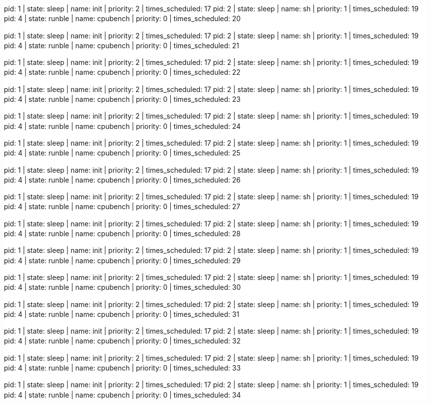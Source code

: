 pid: 1 | state: sleep  | name: init | priority:  2 | times_scheduled: 17
pid: 2 | state: sleep  | name: sh | priority:  1 | times_scheduled: 19
pid: 4 | state: runble | name: cpubench | priority:  0 | times_scheduled: 20

pid: 1 | state: sleep  | name: init | priority:  2 | times_scheduled: 17
pid: 2 | state: sleep  | name: sh | priority:  1 | times_scheduled: 19
pid: 4 | state: runble | name: cpubench | priority:  0 | times_scheduled: 21

pid: 1 | state: sleep  | name: init | priority:  2 | times_scheduled: 17
pid: 2 | state: sleep  | name: sh | priority:  1 | times_scheduled: 19
pid: 4 | state: runble | name: cpubench | priority:  0 | times_scheduled: 22

pid: 1 | state: sleep  | name: init | priority:  2 | times_scheduled: 17
pid: 2 | state: sleep  | name: sh | priority:  1 | times_scheduled: 19
pid: 4 | state: runble | name: cpubench | priority:  0 | times_scheduled: 23

pid: 1 | state: sleep  | name: init | priority:  2 | times_scheduled: 17
pid: 2 | state: sleep  | name: sh | priority:  1 | times_scheduled: 19
pid: 4 | state: runble | name: cpubench | priority:  0 | times_scheduled: 24

pid: 1 | state: sleep  | name: init | priority:  2 | times_scheduled: 17
pid: 2 | state: sleep  | name: sh | priority:  1 | times_scheduled: 19
pid: 4 | state: runble | name: cpubench | priority:  0 | times_scheduled: 25

pid: 1 | state: sleep  | name: init | priority:  2 | times_scheduled: 17
pid: 2 | state: sleep  | name: sh | priority:  1 | times_scheduled: 19
pid: 4 | state: runble | name: cpubench | priority:  0 | times_scheduled: 26

pid: 1 | state: sleep  | name: init | priority:  2 | times_scheduled: 17
pid: 2 | state: sleep  | name: sh | priority:  1 | times_scheduled: 19
pid: 4 | state: runble | name: cpubench | priority:  0 | times_scheduled: 27

pid: 1 | state: sleep  | name: init | priority:  2 | times_scheduled: 17
pid: 2 | state: sleep  | name: sh | priority:  1 | times_scheduled: 19
pid: 4 | state: runble | name: cpubench | priority:  0 | times_scheduled: 28

pid: 1 | state: sleep  | name: init | priority:  2 | times_scheduled: 17
pid: 2 | state: sleep  | name: sh | priority:  1 | times_scheduled: 19
pid: 4 | state: runble | name: cpubench | priority:  0 | times_scheduled: 29

pid: 1 | state: sleep  | name: init | priority:  2 | times_scheduled: 17
pid: 2 | state: sleep  | name: sh | priority:  1 | times_scheduled: 19
pid: 4 | state: runble | name: cpubench | priority:  0 | times_scheduled: 30

pid: 1 | state: sleep  | name: init | priority:  2 | times_scheduled: 17
pid: 2 | state: sleep  | name: sh | priority:  1 | times_scheduled: 19
pid: 4 | state: runble | name: cpubench | priority:  0 | times_scheduled: 31

pid: 1 | state: sleep  | name: init | priority:  2 | times_scheduled: 17
pid: 2 | state: sleep  | name: sh | priority:  1 | times_scheduled: 19
pid: 4 | state: runble | name: cpubench | priority:  0 | times_scheduled: 32

pid: 1 | state: sleep  | name: init | priority:  2 | times_scheduled: 17
pid: 2 | state: sleep  | name: sh | priority:  1 | times_scheduled: 19
pid: 4 | state: runble | name: cpubench | priority:  0 | times_scheduled: 33

pid: 1 | state: sleep  | name: init | priority:  2 | times_scheduled: 17
pid: 2 | state: sleep  | name: sh | priority:  1 | times_scheduled: 19
pid: 4 | state: runble | name: cpubench | priority:  0 | times_scheduled: 34
